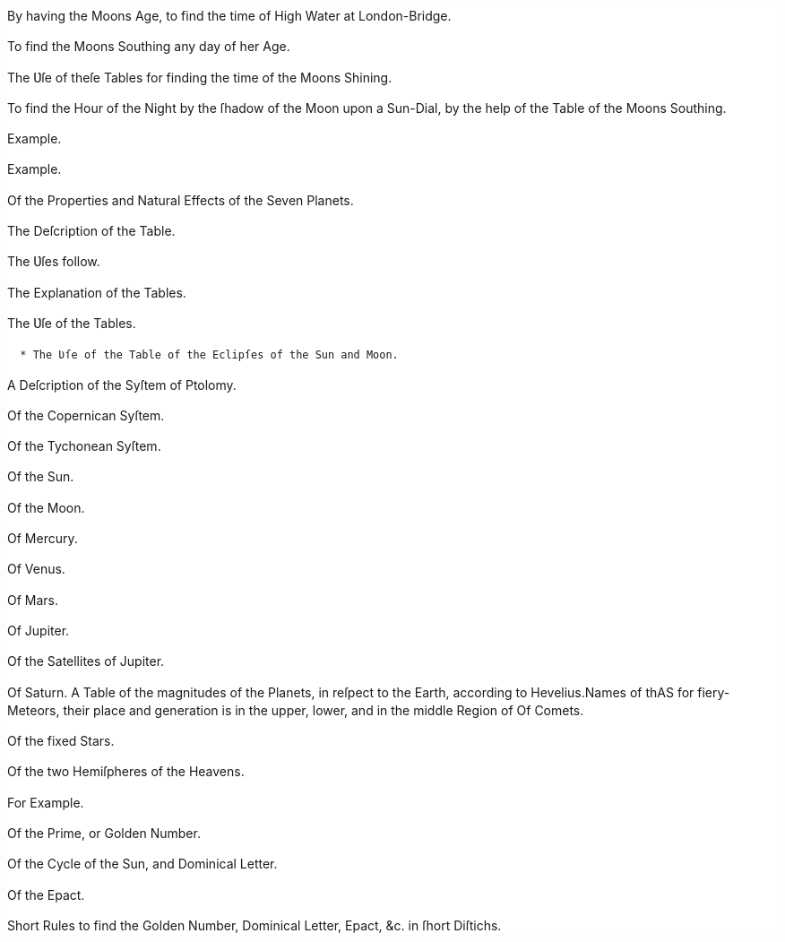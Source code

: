 By having the Moons Age, to find the time of High Water at London-Bridge.

To find the Moons Southing any day of her Age.

The Ʋſe of theſe Tables for finding the time of the Moons Shining.

To find the Hour of the Night by the ſhadow of the Moon upon a Sun-Dial, by the help of the Table of the Moons Southing.

Example.

Example.

Of the Properties and Natural Effects of the Seven Planets.

The Deſcription of the Table.

The Ʋſes follow.

The Explanation of the Tables.

The Ʋſe of the Tables.

      * The Ʋſe of the Table of the Eclipſes of the Sun and Moon.

A Deſcription of the Syſtem of Ptolomy.

Of the Copernican Syſtem.

Of the Tychonean Syſtem.

Of the Sun.

Of the Moon.

Of Mercury.

Of Venus.

Of Mars.

Of Jupiter.

Of the Satellites of Jupiter.

Of Saturn.
A Table of the magnitudes of the Planets, in reſpect to the Earth, according to Hevelius.Names of thAS for fiery-Meteors, their place and generation is in the upper, lower, and in the middle Region of
Of Comets.

Of the fixed Stars.

Of the two Hemiſpheres of the Heavens.

For Example.

Of the Prime, or Golden Number.

Of the Cycle of the Sun, and Dominical Letter.

Of the Epact.

Short Rules to find the Golden Number, Dominical Letter, Epact, &c. in ſhort Diſtichs.
